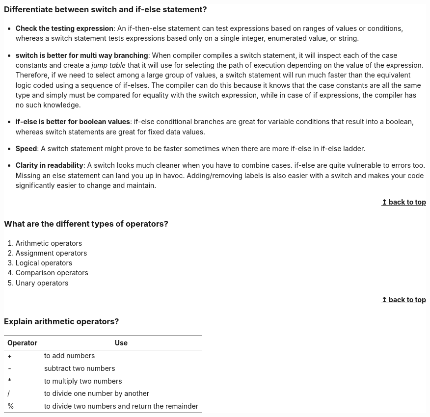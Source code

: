 ### Differentiate between switch and if-else statement?

- **Check the testing expression**: An if-then-else statement can test expressions based on ranges of values or conditions, whereas a switch statement tests expressions based only on a single integer, enumerated value, or string.

- **switch is better for multi way branching**: When compiler compiles a switch statement, it will inspect each of the case constants and create a *jump table* that it will use for selecting the path of execution depending on the value of the expression. Therefore, if we need to select among a large group of values, a switch statement will run much faster than the equivalent logic coded using a sequence of if-elses. The compiler can do this because it knows that the case constants are all the same type and simply must be compared for equality with the switch expression, while in case of if expressions, the compiler has no such knowledge.

- **if-else is better for boolean values**: if-else conditional branches are great for variable conditions that result into a boolean, whereas switch statements are great for fixed data values.

- **Speed**: A switch statement might prove to be faster sometimes when there are more if-else in if-else ladder.

- **Clarity in readability**: A switch looks much cleaner when you have to combine cases. if-else are quite vulnerable to errors too. Missing an else statement can land you up in havoc. Adding/removing labels is also easier with a switch and makes your code significantly easier to change and maintain.

<div align="right">
    <b><a href="#">↥ back to top</a></b>
</div>

### What are the different types of operators?

1. Arithmetic operators
2. Assignment operators
3. Logical operators
4. Comparison operators
5. Unary operators

<div align="right">
    <b><a href="#">↥ back to top</a></b>
</div>

### Explain arithmetic operators?

| Operator      | Use           |
| ------------- |-------------|
| +      | to add numbers |
| -     | subtract two numbers      |
| * | to multiply two numbers      |
| / | to divide one number by another      |
| % | to divide two numbers and return the remainder |
